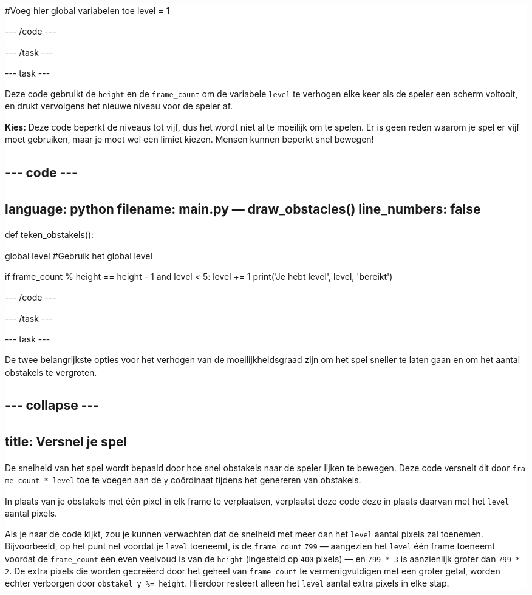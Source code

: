 #Voeg hier global variabelen toe
level = 1

--- /code ---

--- /task ---

--- task ---

Deze code gebruikt de `height` en de `frame_count` om de variabele `level` te verhogen elke keer als de speler een scherm voltooit, en drukt vervolgens het nieuwe niveau voor de speler af.

**Kies:** Deze code beperkt de niveaus tot vijf, dus het wordt niet al te moeilijk om te spelen. Er is geen reden waarom je spel er vijf moet gebruiken, maar je moet wel een limiet kiezen. Mensen kunnen beperkt snel bewegen!

--- code ---
---
language: python 
filename: main.py — draw_obstacles()
line_numbers: false
---

def teken_obstakels():

  global level #Gebruik het global level

  if frame_count % height == height - 1 and level < 5: 
    level += 1 
    print('Je hebt level', level, 'bereikt')

--- /code ---

--- /task ---

--- task ---


De twee belangrijkste opties voor het verhogen van de moeilijkheidsgraad zijn om het spel sneller te laten gaan en om het aantal obstakels te vergroten.

--- collapse ---
---
title: Versnel je spel
---

De snelheid van het spel wordt bepaald door hoe snel obstakels naar de speler lijken te bewegen. Deze code versnelt dit door `frame_count * level` toe te voegen aan de `y` coördinaat tijdens het genereren van obstakels.

In plaats van je obstakels met één pixel in elk frame te verplaatsen, verplaatst deze code deze in plaats daarvan met het `level` aantal pixels.

Als je naar de code kijkt, zou je kunnen verwachten dat de snelheid met meer dan het `level` aantal pixels zal toenemen. Bijvoorbeeld, op het punt net voordat je `level` toeneemt, is de `frame_count` `799` — aangezien het `level` één frame toeneemt voordat de `frame_count` een even veelvoud is van de `height` (ingesteld op `400` pixels) — en `799 * 3` is aanzienlijk groter dan `799 * 2`. De extra pixels die worden gecreëerd door het geheel van `frame_count` te vermenigvuldigen met een groter getal, worden echter verborgen door `obstakel_y %= height`. Hierdoor resteert alleen het `level` aantal extra pixels in elke stap.
